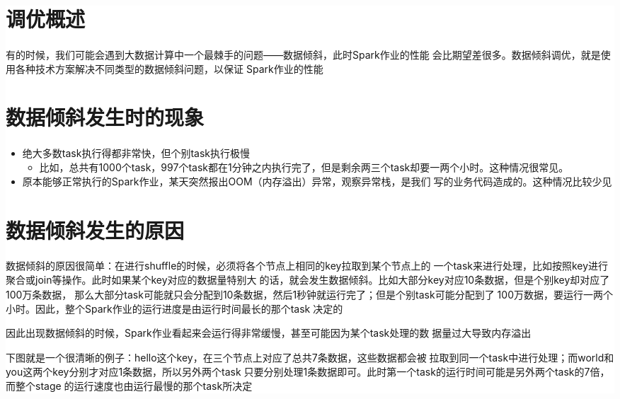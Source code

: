 # 调优概述

有的时候，我们可能会遇到大数据计算中一个最棘手的问题——数据倾斜，此时Spark作业的性能
会比期望差很多。数据倾斜调优，就是使用各种技术方案解决不同类型的数据倾斜问题，以保证
Spark作业的性能



# 数据倾斜发生时的现象

- 绝大多数task执行得都非常快，但个别task执行极慢
  - 比如，总共有1000个task，997个task都在1分钟之内执行完了，但是剩余两三个task却要一两个小时。这种情况很常见。
- 原本能够正常执行的Spark作业，某天突然报出OOM（内存溢出）异常，观察异常栈，是我们
  写的业务代码造成的。这种情况比较少见



# 数据倾斜发生的原因

数据倾斜的原因很简单：在进行shuffle的时候，必须将各个节点上相同的key拉取到某个节点上的
一个task来进行处理，比如按照key进行聚合或join等操作。此时如果某个key对应的数据量特别大
的话，就会发生数据倾斜。比如大部分key对应10条数据，但是个别key却对应了100万条数据，
那么大部分task可能就只会分配到10条数据，然后1秒钟就运行完了；但是个别task可能分配到了
100万数据，要运行一两个小时。因此，整个Spark作业的运行进度是由运行时间最长的那个task
决定的

因此出现数据倾斜的时候，Spark作业看起来会运行得非常缓慢，甚至可能因为某个task处理的数
据量过大导致内存溢出

下图就是一个很清晰的例子：hello这个key，在三个节点上对应了总共7条数据，这些数据都会被
拉取到同一个task中进行处理；而world和you这两个key分别才对应1条数据，所以另外两个task
只要分别处理1条数据即可。此时第一个task的运行时间可能是另外两个task的7倍，而整个stage
的运行速度也由运行最慢的那个task所决定
